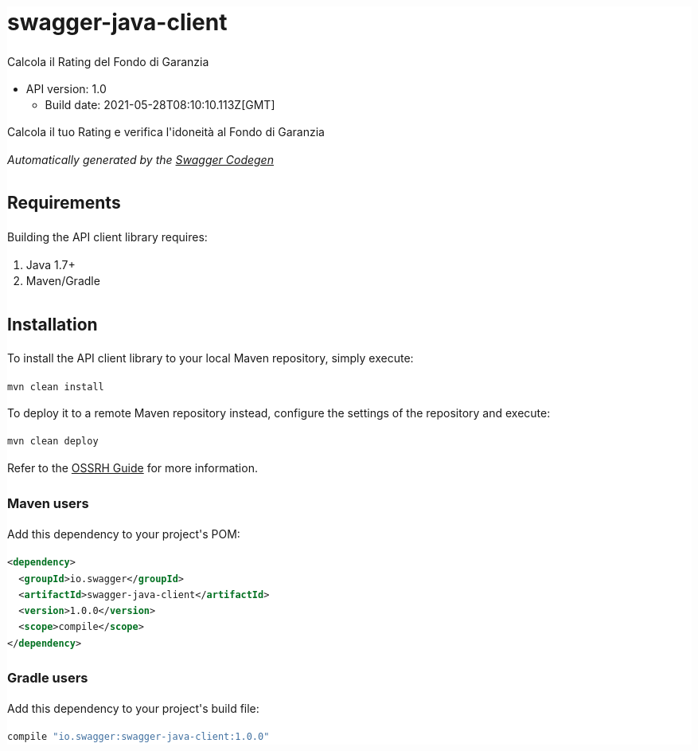 # swagger-java-client

Calcola il Rating del Fondo di Garanzia
- API version: 1.0
  - Build date: 2021-05-28T08:10:10.113Z[GMT]

Calcola il tuo Rating e verifica l'idoneità al Fondo di Garanzia


*Automatically generated by the [Swagger Codegen](https://github.com/swagger-api/swagger-codegen)*


## Requirements

Building the API client library requires:
1. Java 1.7+
2. Maven/Gradle

## Installation

To install the API client library to your local Maven repository, simply execute:

```shell
mvn clean install
```

To deploy it to a remote Maven repository instead, configure the settings of the repository and execute:

```shell
mvn clean deploy
```

Refer to the [OSSRH Guide](http://central.sonatype.org/pages/ossrh-guide.html) for more information.

### Maven users

Add this dependency to your project's POM:

```xml
<dependency>
  <groupId>io.swagger</groupId>
  <artifactId>swagger-java-client</artifactId>
  <version>1.0.0</version>
  <scope>compile</scope>
</dependency>
```

### Gradle users

Add this dependency to your project's build file:

```groovy
compile "io.swagger:swagger-java-client:1.0.0"
```
